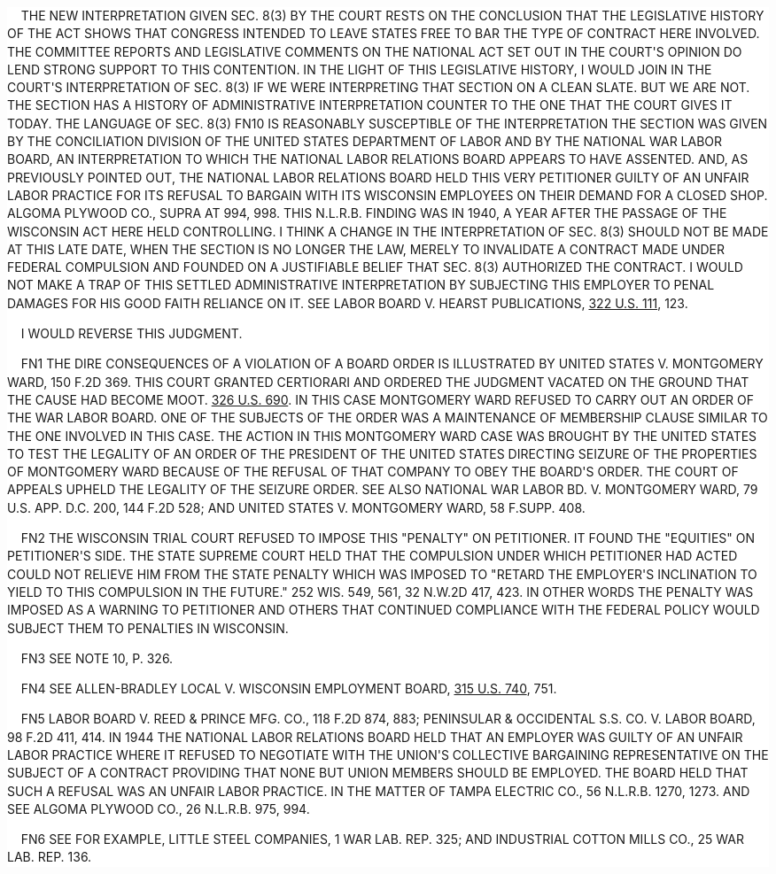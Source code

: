    THE NEW INTERPRETATION GIVEN SEC. 8(3) BY THE COURT RESTS ON THE CONCLUSION THAT THE LEGISLATIVE HISTORY OF THE ACT SHOWS THAT CONGRESS INTENDED TO LEAVE STATES FREE TO BAR THE TYPE OF CONTRACT HERE INVOLVED.  THE COMMITTEE REPORTS AND LEGISLATIVE COMMENTS ON THE NATIONAL ACT SET OUT IN THE COURT'S OPINION DO LEND STRONG SUPPORT TO THIS CONTENTION.  IN THE LIGHT OF THIS LEGISLATIVE HISTORY, I WOULD JOIN IN THE COURT'S INTERPRETATION OF SEC. 8(3) IF WE WERE INTERPRETING THAT SECTION ON A CLEAN SLATE.  BUT WE ARE NOT.  THE SECTION HAS A HISTORY OF ADMINISTRATIVE INTERPRETATION COUNTER TO THE ONE THAT THE COURT GIVES IT TODAY.  THE LANGUAGE OF SEC. 8(3)  FN10 IS REASONABLY SUSCEPTIBLE OF THE INTERPRETATION THE SECTION WAS GIVEN BY THE CONCILIATION DIVISION OF THE UNITED STATES DEPARTMENT OF LABOR AND BY THE NATIONAL WAR LABOR BOARD, AN INTERPRETATION TO WHICH THE NATIONAL LABOR RELATIONS BOARD APPEARS TO HAVE ASSENTED.  AND, AS PREVIOUSLY POINTED OUT, THE NATIONAL LABOR RELATIONS BOARD HELD THIS VERY PETITIONER GUILTY OF AN UNFAIR LABOR PRACTICE FOR ITS REFUSAL TO BARGAIN WITH ITS WISCONSIN EMPLOYEES ON THEIR DEMAND FOR A CLOSED SHOP.  ALGOMA PLYWOOD CO., SUPRA AT 994, 998.  THIS N.L.R.B. FINDING WAS IN 1940, A YEAR AFTER THE PASSAGE OF THE WISCONSIN ACT HERE HELD CONTROLLING.  I THINK A CHANGE IN THE INTERPRETATION OF SEC. 8(3) SHOULD NOT BE MADE AT THIS LATE DATE, WHEN THE SECTION IS NO LONGER THE LAW, MERELY TO INVALIDATE A CONTRACT MADE UNDER FEDERAL COMPULSION AND FOUNDED ON A JUSTIFIABLE BELIEF THAT SEC. 8(3) AUTHORIZED THE CONTRACT.  I WOULD NOT MAKE A TRAP OF THIS SETTLED ADMINISTRATIVE INTERPRETATION BY SUBJECTING THIS EMPLOYER TO PENAL DAMAGES FOR HIS GOOD FAITH RELIANCE ON IT. SEE LABOR BOARD V. HEARST PUBLICATIONS, [322 U.S. 111][/us/courts/scotus/usReporter/322/111], 123.

    I WOULD REVERSE THIS JUDGMENT.

    FN1  THE DIRE CONSEQUENCES OF A VIOLATION OF A BOARD ORDER IS ILLUSTRATED BY UNITED STATES V. MONTGOMERY WARD, 150 F.2D 369.  THIS COURT GRANTED CERTIORARI AND ORDERED THE JUDGMENT VACATED ON THE GROUND THAT THE CAUSE HAD BECOME MOOT.  [326 U.S. 690][/us/courts/scotus/usReporter/326/690].  IN THIS CASE MONTGOMERY WARD REFUSED TO CARRY OUT AN ORDER OF THE WAR LABOR BOARD.  ONE OF THE SUBJECTS OF THE ORDER WAS A MAINTENANCE OF MEMBERSHIP CLAUSE SIMILAR TO THE ONE INVOLVED IN THIS CASE.  THE ACTION IN THIS MONTGOMERY WARD CASE WAS BROUGHT BY THE UNITED STATES TO TEST THE LEGALITY OF AN ORDER OF THE PRESIDENT OF THE UNITED STATES DIRECTING SEIZURE OF THE PROPERTIES OF MONTGOMERY WARD BECAUSE OF THE REFUSAL OF THAT COMPANY TO OBEY THE BOARD'S ORDER.  THE COURT OF APPEALS UPHELD THE LEGALITY OF THE SEIZURE ORDER.  SEE ALSO NATIONAL WAR LABOR BD. V. MONTGOMERY WARD, 79 U.S. APP. D.C. 200, 144 F.2D 528; AND UNITED STATES V. MONTGOMERY WARD, 58 F.SUPP.  408.

    FN2  THE WISCONSIN TRIAL COURT REFUSED TO IMPOSE THIS "PENALTY" ON PETITIONER.  IT FOUND THE "EQUITIES" ON PETITIONER'S SIDE.  THE STATE SUPREME COURT HELD THAT THE COMPULSION UNDER WHICH PETITIONER HAD ACTED COULD NOT RELIEVE HIM FROM THE STATE PENALTY WHICH WAS IMPOSED TO "RETARD THE EMPLOYER'S INCLINATION TO YIELD TO THIS COMPULSION IN THE FUTURE."  252 WIS. 549, 561, 32 N.W.2D 417, 423.  IN OTHER WORDS THE PENALTY WAS IMPOSED AS A WARNING TO PETITIONER AND OTHERS THAT CONTINUED COMPLIANCE WITH THE FEDERAL POLICY WOULD SUBJECT THEM TO PENALTIES IN WISCONSIN.

    FN3  SEE NOTE 10, P. 326.

    FN4  SEE ALLEN-BRADLEY LOCAL V. WISCONSIN EMPLOYMENT BOARD, [315 U.S. 740][/us/courts/scotus/usReporter/315/740], 751.

    FN5  LABOR BOARD V. REED & PRINCE MFG. CO., 118 F.2D 874, 883; PENINSULAR & OCCIDENTAL S.S. CO. V. LABOR BOARD, 98 F.2D 411, 414.  IN 1944 THE NATIONAL LABOR RELATIONS BOARD HELD THAT AN EMPLOYER WAS GUILTY OF AN UNFAIR LABOR PRACTICE WHERE IT REFUSED TO NEGOTIATE WITH THE UNION'S COLLECTIVE BARGAINING REPRESENTATIVE ON THE SUBJECT OF A CONTRACT PROVIDING THAT NONE BUT UNION MEMBERS SHOULD BE EMPLOYED.  THE BOARD HELD THAT SUCH A REFUSAL WAS AN UNFAIR LABOR PRACTICE.  IN THE MATTER OF TAMPA ELECTRIC CO., 56 N.L.R.B. 1270, 1273.  AND SEE ALGOMA PLYWOOD CO., 26 N.L.R.B. 975, 994.

    FN6  SEE FOR EXAMPLE, LITTLE STEEL COMPANIES, 1 WAR LAB.  REP.  325; AND INDUSTRIAL COTTON MILLS CO., 25 WAR LAB.  REP.  136.


[/us/courts/scotus/usReporter/336/301]: https://publicdocs.github.io/go/links?ns=uslm-x&ref=%2Fus%2Fcourts%2Fscotus%2FusReporter%2F336%2F301
[/us/courts/scotus/usReporter/335/812]: https://publicdocs.github.io/go/links?ns=uslm-x&ref=%2Fus%2Fcourts%2Fscotus%2FusReporter%2F335%2F812
[/us/stat/49/453]: https://publicdocs.github.io/go/links?ns=uslm&ref=%2Fus%2Fstat%2F49%2F453
[/us/usc/t29/s160]: https://publicdocs.github.io/go/links?ns=uslm&ref=%2Fus%2Fusc%2Ft29%2Fs160
[/us/stat/49/452]: https://publicdocs.github.io/go/links?ns=uslm&ref=%2Fus%2Fstat%2F49%2F452
[/us/usc/t29/s158]: https://publicdocs.github.io/go/links?ns=uslm&ref=%2Fus%2Fusc%2Ft29%2Fs158
[/us/usc/t28/s1257]: https://publicdocs.github.io/go/links?ns=uslm&ref=%2Fus%2Fusc%2Ft28%2Fs1257
[/us/courts/scotus/usReporter/335/812]: https://publicdocs.github.io/go/links?ns=uslm-x&ref=%2Fus%2Fcourts%2Fscotus%2FusReporter%2F335%2F812
[/us/stat/61/136]: https://publicdocs.github.io/go/links?ns=uslm&ref=%2Fus%2Fstat%2F61%2F136
[/us/usc/t29/s141]: https://publicdocs.github.io/go/links?ns=uslm&ref=%2Fus%2Fusc%2Ft29%2Fs141
[/us/stat/48/198]: https://publicdocs.github.io/go/links?ns=uslm&ref=%2Fus%2Fstat%2F48%2F198
[/us/courts/scotus/usReporter/169/613]: https://publicdocs.github.io/go/links?ns=uslm-x&ref=%2Fus%2Fcourts%2Fscotus%2FusReporter%2F169%2F613
[/us/courts/scotus/usReporter/325/538]: https://publicdocs.github.io/go/links?ns=uslm-x&ref=%2Fus%2Fcourts%2Fscotus%2FusReporter%2F325%2F538
[/us/courts/scotus/usReporter/330/767]: https://publicdocs.github.io/go/links?ns=uslm-x&ref=%2Fus%2Fcourts%2Fscotus%2FusReporter%2F330%2F767
[/us/courts/scotus/usReporter/325/538]: https://publicdocs.github.io/go/links?ns=uslm-x&ref=%2Fus%2Fcourts%2Fscotus%2FusReporter%2F325%2F538
[/us/courts/scotus/usReporter/330/767]: https://publicdocs.github.io/go/links?ns=uslm-x&ref=%2Fus%2Fcourts%2Fscotus%2FusReporter%2F330%2F767
[/us/courts/scotus/usReporter/336/18]: https://publicdocs.github.io/go/links?ns=uslm-x&ref=%2Fus%2Fcourts%2Fscotus%2FusReporter%2F336%2F18
[/us/courts/scotus/usReporter/245/229]: https://publicdocs.github.io/go/links?ns=uslm-x&ref=%2Fus%2Fcourts%2Fscotus%2FusReporter%2F245%2F229
[/us/courts/scotus/usReporter/247/251]: https://publicdocs.github.io/go/links?ns=uslm-x&ref=%2Fus%2Fcourts%2Fscotus%2FusReporter%2F247%2F251
[/us/stat/57/163]: https://publicdocs.github.io/go/links?ns=uslm&ref=%2Fus%2Fstat%2F57%2F163
[/us/courts/scotus/usReporter/302/1]: https://publicdocs.github.io/go/links?ns=uslm-x&ref=%2Fus%2Fcourts%2Fscotus%2FusReporter%2F302%2F1
[/us/courts/scotus/usReporter/335/160]: https://publicdocs.github.io/go/links?ns=uslm-x&ref=%2Fus%2Fcourts%2Fscotus%2FusReporter%2F335%2F160
[/us/courts/scotus/usReporter/333/138]: https://publicdocs.github.io/go/links?ns=uslm-x&ref=%2Fus%2Fcourts%2Fscotus%2FusReporter%2F333%2F138
[/us/courts/scotus/usReporter/325/538]: https://publicdocs.github.io/go/links?ns=uslm-x&ref=%2Fus%2Fcourts%2Fscotus%2FusReporter%2F325%2F538
[/us/courts/scotus/usReporter/330/767]: https://publicdocs.github.io/go/links?ns=uslm-x&ref=%2Fus%2Fcourts%2Fscotus%2FusReporter%2F330%2F767
[/us/courts/scotus/usReporter/309/350]: https://publicdocs.github.io/go/links?ns=uslm-x&ref=%2Fus%2Fcourts%2Fscotus%2FusReporter%2F309%2F350
[/us/stat/57/163]: https://publicdocs.github.io/go/links?ns=uslm&ref=%2Fus%2Fstat%2F57%2F163
[/us/stat/61/136]: https://publicdocs.github.io/go/links?ns=uslm&ref=%2Fus%2Fstat%2F61%2F136
[/us/usc/t29/s164]: https://publicdocs.github.io/go/links?ns=uslm&ref=%2Fus%2Fusc%2Ft29%2Fs164
[/us/courts/scotus/usReporter/322/111]: https://publicdocs.github.io/go/links?ns=uslm-x&ref=%2Fus%2Fcourts%2Fscotus%2FusReporter%2F322%2F111
[/us/courts/scotus/usReporter/326/690]: https://publicdocs.github.io/go/links?ns=uslm-x&ref=%2Fus%2Fcourts%2Fscotus%2FusReporter%2F326%2F690
[/us/courts/scotus/usReporter/315/740]: https://publicdocs.github.io/go/links?ns=uslm-x&ref=%2Fus%2Fcourts%2Fscotus%2FusReporter%2F315%2F740
[/us/stat/49/449]: https://publicdocs.github.io/go/links?ns=uslm&ref=%2Fus%2Fstat%2F49%2F449
[/us/usc/t29/s158]: https://publicdocs.github.io/go/links?ns=uslm&ref=%2Fus%2Fusc%2Ft29%2Fs158
